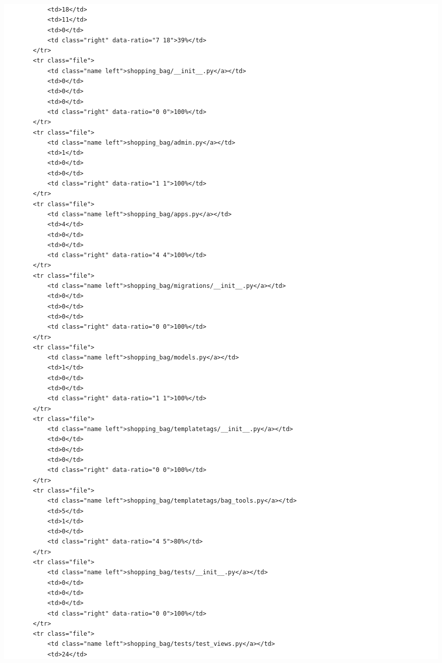                 <td>18</td>
                <td>11</td>
                <td>0</td>
                <td class="right" data-ratio="7 18">39%</td>
            </tr>
            <tr class="file">
                <td class="name left">shopping_bag/__init__.py</a></td>
                <td>0</td>
                <td>0</td>
                <td>0</td>
                <td class="right" data-ratio="0 0">100%</td>
            </tr>
            <tr class="file">
                <td class="name left">shopping_bag/admin.py</a></td>
                <td>1</td>
                <td>0</td>
                <td>0</td>
                <td class="right" data-ratio="1 1">100%</td>
            </tr>
            <tr class="file">
                <td class="name left">shopping_bag/apps.py</a></td>
                <td>4</td>
                <td>0</td>
                <td>0</td>
                <td class="right" data-ratio="4 4">100%</td>
            </tr>
            <tr class="file">
                <td class="name left">shopping_bag/migrations/__init__.py</a></td>
                <td>0</td>
                <td>0</td>
                <td>0</td>
                <td class="right" data-ratio="0 0">100%</td>
            </tr>
            <tr class="file">
                <td class="name left">shopping_bag/models.py</a></td>
                <td>1</td>
                <td>0</td>
                <td>0</td>
                <td class="right" data-ratio="1 1">100%</td>
            </tr>
            <tr class="file">
                <td class="name left">shopping_bag/templatetags/__init__.py</a></td>
                <td>0</td>
                <td>0</td>
                <td>0</td>
                <td class="right" data-ratio="0 0">100%</td>
            </tr>
            <tr class="file">
                <td class="name left">shopping_bag/templatetags/bag_tools.py</a></td>
                <td>5</td>
                <td>1</td>
                <td>0</td>
                <td class="right" data-ratio="4 5">80%</td>
            </tr>
            <tr class="file">
                <td class="name left">shopping_bag/tests/__init__.py</a></td>
                <td>0</td>
                <td>0</td>
                <td>0</td>
                <td class="right" data-ratio="0 0">100%</td>
            </tr>
            <tr class="file">
                <td class="name left">shopping_bag/tests/test_views.py</a></td>
                <td>24</td>
